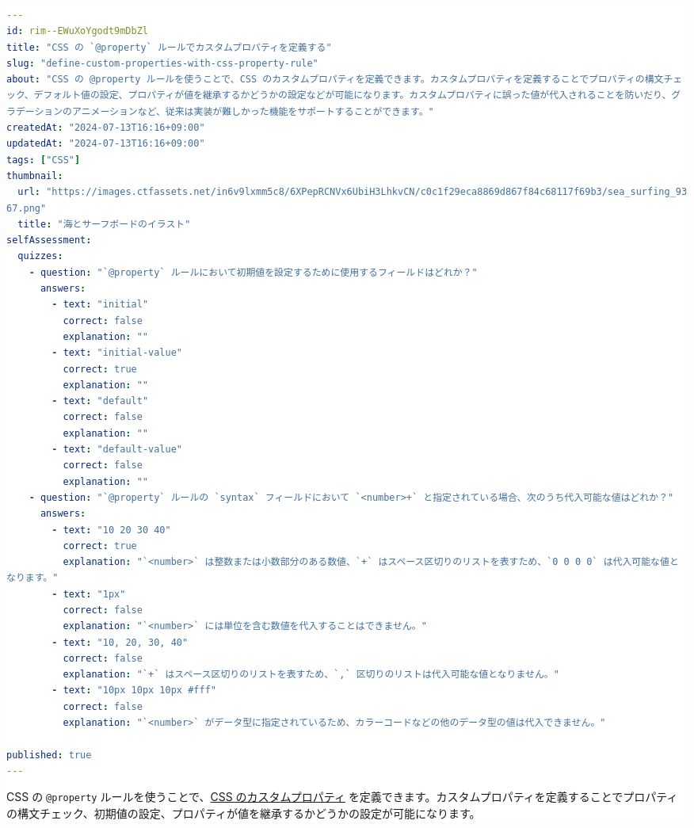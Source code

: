 ```yaml
---
id: rim--EWuXoYgodt9mDbZl
title: "CSS の `@property` ルールでカスタムプロパティを定義する"
slug: "define-custom-properties-with-css-property-rule"
about: "CSS の @property ルールを使うことで、CSS のカスタムプロパティを定義できます。カスタムプロパティを定義することでプロパティの構文チェック、デフォルト値の設定、プロパティが値を継承するかどうかの設定などが可能になります。カスタムプロパティに誤った値が代入されることを防いだり、グラデーションのアニメーションなど、従来は実装が難しかった機能をサポートすることができます。"
createdAt: "2024-07-13T16:16+09:00"
updatedAt: "2024-07-13T16:16+09:00"
tags: ["CSS"]
thumbnail:
  url: "https://images.ctfassets.net/in6v9lxmm5c8/6XPepRCNVx6UbiH3LhkvCN/c0c1f29eca8869d867f84c68117f69b3/sea_surfing_9367.png"
  title: "海とサーフボードのイラスト"
selfAssessment:
  quizzes:
    - question: "`@property` ルールにおいて初期値を設定するために使用するフィールドはどれか？"
      answers:
        - text: "initial"
          correct: false
          explanation: ""
        - text: "initial-value"
          correct: true
          explanation: ""
        - text: "default"
          correct: false
          explanation: ""
        - text: "default-value"
          correct: false
          explanation: ""
    - question: "`@property` ルールの `syntax` フィールドにおいて `<number>+` と指定されている場合、次のうち代入可能な値はどれか？"
      answers:
        - text: "10 20 30 40"
          correct: true
          explanation: "`<number>` は整数または小数部分のある数値、`+` はスペース区切りのリストを表すため、`0 0 0 0` は代入可能な値となります。"
        - text: "1px"
          correct: false
          explanation: "`<number>` には単位を含む数値を代入することはできません。"
        - text: "10, 20, 30, 40"
          correct: false
          explanation: "`+` はスペース区切りのリストを表すため、`,` 区切りのリストは代入可能な値となりません。"
        - text: "10px 10px 10px #fff"
          correct: false
          explanation: "`<number>` がデータ型に指定されているため、カラーコードなどの他のデータ型の値は代入できません。"

published: true
---
```


CSS の `@property` ルールを使うことで、[CSS のカスタムプロパティ](https://developer.mozilla.org/ja/docs/Web/CSS/--*) を定義できます。カスタムプロパティを定義することでプロパティの構文チェック、初期値の設定、プロパティが値を継承するかどうかの設定が可能になります。
